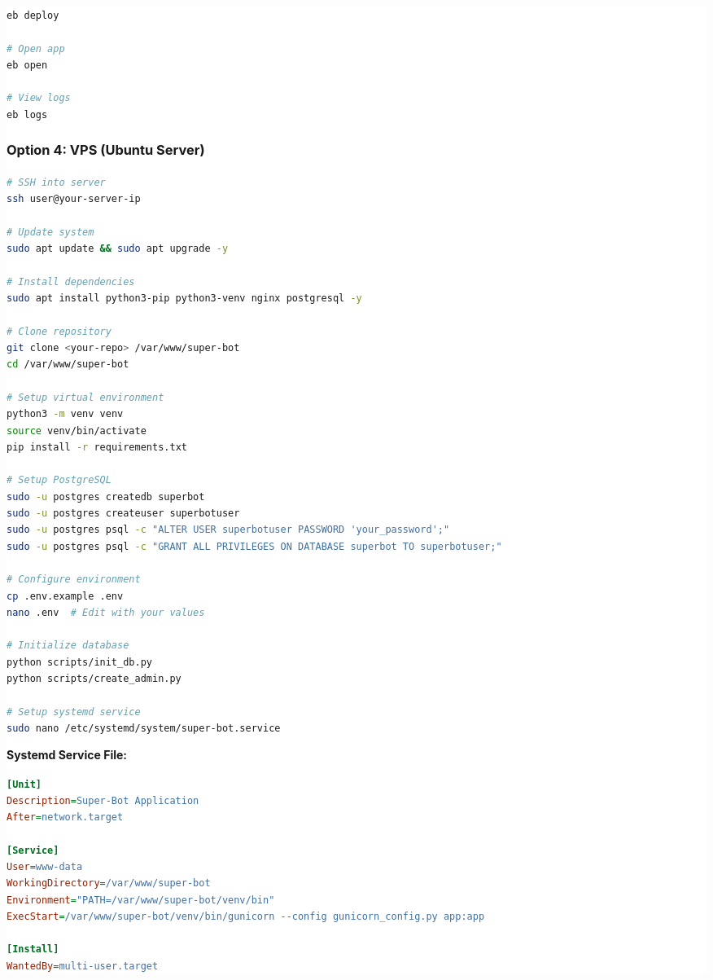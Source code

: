```bash
eb deploy

# Open app
eb open

# View logs
eb logs
```

### Option 4: VPS (Ubuntu Server)

```bash
# SSH into server
ssh user@your-server-ip

# Update system
sudo apt update && sudo apt upgrade -y

# Install dependencies
sudo apt install python3-pip python3-venv nginx postgresql -y

# Clone repository
git clone <your-repo> /var/www/super-bot
cd /var/www/super-bot

# Setup virtual environment
python3 -m venv venv
source venv/bin/activate
pip install -r requirements.txt

# Setup PostgreSQL
sudo -u postgres createdb superbot
sudo -u postgres createuser superbotuser
sudo -u postgres psql -c "ALTER USER superbotuser PASSWORD 'your_password';"
sudo -u postgres psql -c "GRANT ALL PRIVILEGES ON DATABASE superbot TO superbotuser;"

# Configure environment
cp .env.example .env
nano .env  # Edit with your values

# Initialize database
python scripts/init_db.py
python scripts/create_admin.py

# Setup systemd service
sudo nano /etc/systemd/system/super-bot.service
```

**Systemd Service File:**
```ini
[Unit]
Description=Super-Bot Application
After=network.target

[Service]
User=www-data
WorkingDirectory=/var/www/super-bot
Environment="PATH=/var/www/super-bot/venv/bin"
ExecStart=/var/www/super-bot/venv/bin/gunicorn --config gunicorn_config.py app:app

[Install]
WantedBy=multi-user.target
```
